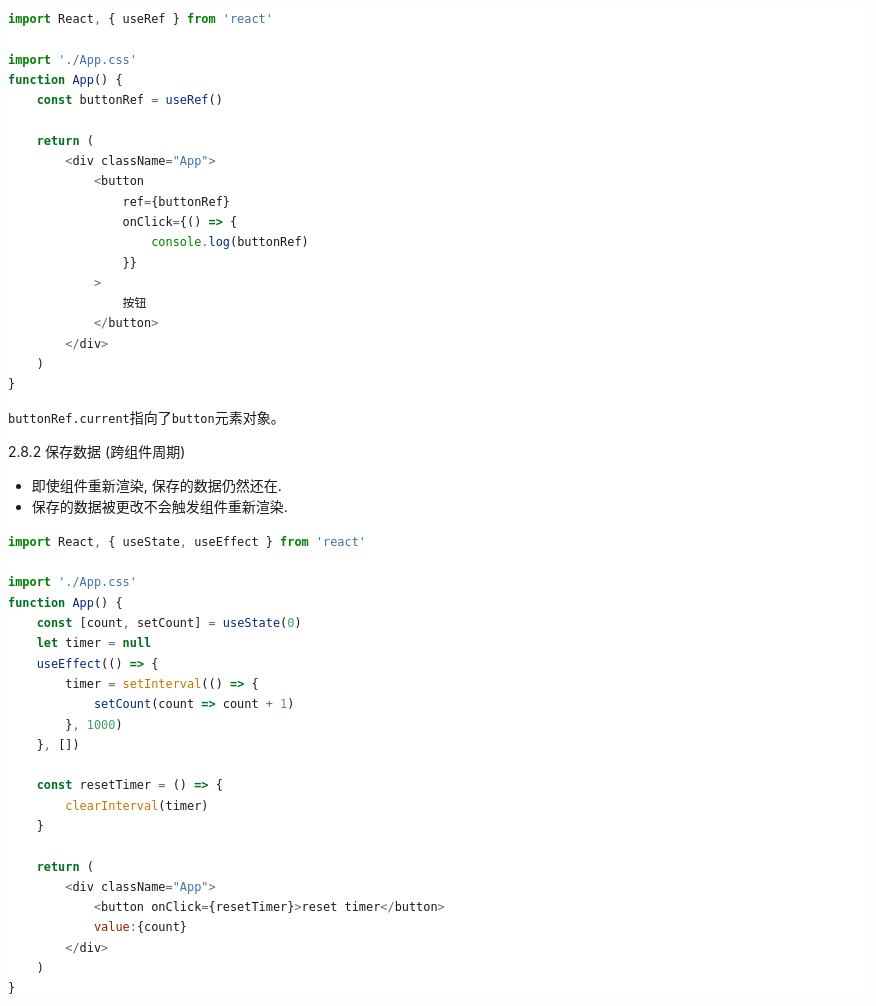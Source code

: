 ```js
import React, { useRef } from 'react'

import './App.css'
function App() {
	const buttonRef = useRef()

	return (
		<div className="App">
			<button
				ref={buttonRef}
				onClick={() => {
					console.log(buttonRef)
				}}
			>
				按钮
			</button>
		</div>
	)
}

```
`buttonRef.current`指向了`button`元素对象。

2.8.2 保存数据 (跨组件周期)

* 即使组件重新渲染, 保存的数据仍然还在. 
* 保存的数据被更改不会触发组件重新渲染.

```js
import React, { useState, useEffect } from 'react'

import './App.css'
function App() {
	const [count, setCount] = useState(0)
	let timer = null
	useEffect(() => {
		timer = setInterval(() => {
			setCount(count => count + 1)
		}, 1000)
	}, [])

	const resetTimer = () => {
		clearInterval(timer)
	}

	return (
		<div className="App">
			<button onClick={resetTimer}>reset timer</button>
			value:{count}
		</div>
	)
}

```
